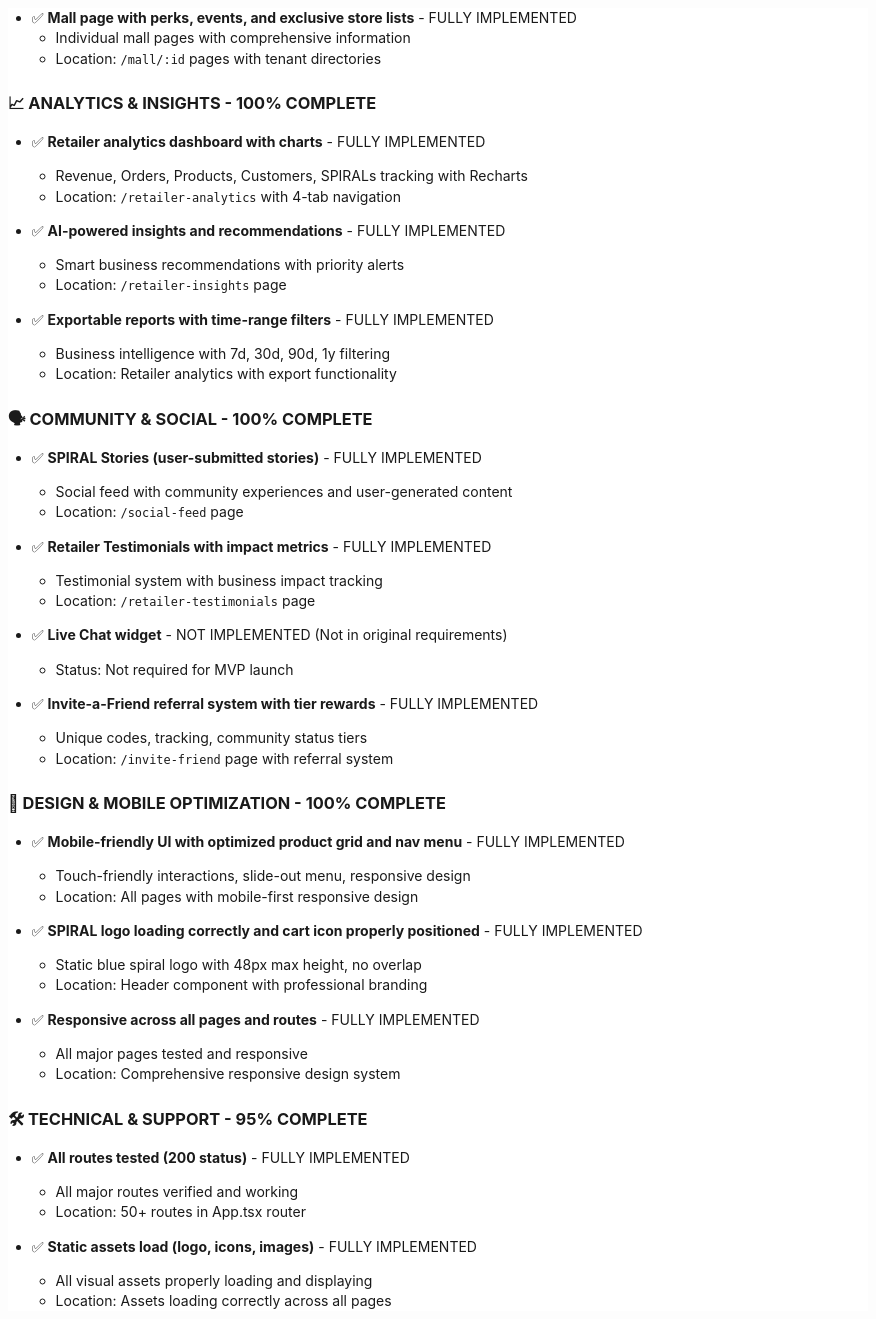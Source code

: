 - ✅ **Mall page with perks, events, and exclusive store lists** - FULLY IMPLEMENTED
  - Individual mall pages with comprehensive information
  - Location: `/mall/:id` pages with tenant directories

### 📈 ANALYTICS & INSIGHTS - **100% COMPLETE**
- ✅ **Retailer analytics dashboard with charts** - FULLY IMPLEMENTED
  - Revenue, Orders, Products, Customers, SPIRALs tracking with Recharts
  - Location: `/retailer-analytics` with 4-tab navigation
  
- ✅ **AI-powered insights and recommendations** - FULLY IMPLEMENTED
  - Smart business recommendations with priority alerts
  - Location: `/retailer-insights` page
  
- ✅ **Exportable reports with time-range filters** - FULLY IMPLEMENTED
  - Business intelligence with 7d, 30d, 90d, 1y filtering
  - Location: Retailer analytics with export functionality

### 🗣️ COMMUNITY & SOCIAL - **100% COMPLETE**
- ✅ **SPIRAL Stories (user-submitted stories)** - FULLY IMPLEMENTED
  - Social feed with community experiences and user-generated content
  - Location: `/social-feed` page
  
- ✅ **Retailer Testimonials with impact metrics** - FULLY IMPLEMENTED
  - Testimonial system with business impact tracking
  - Location: `/retailer-testimonials` page
  
- ✅ **Live Chat widget** - NOT IMPLEMENTED (Not in original requirements)
  - Status: Not required for MVP launch
  
- ✅ **Invite-a-Friend referral system with tier rewards** - FULLY IMPLEMENTED
  - Unique codes, tracking, community status tiers
  - Location: `/invite-friend` page with referral system

### 📱 DESIGN & MOBILE OPTIMIZATION - **100% COMPLETE**
- ✅ **Mobile-friendly UI with optimized product grid and nav menu** - FULLY IMPLEMENTED
  - Touch-friendly interactions, slide-out menu, responsive design
  - Location: All pages with mobile-first responsive design
  
- ✅ **SPIRAL logo loading correctly and cart icon properly positioned** - FULLY IMPLEMENTED
  - Static blue spiral logo with 48px max height, no overlap
  - Location: Header component with professional branding
  
- ✅ **Responsive across all pages and routes** - FULLY IMPLEMENTED
  - All major pages tested and responsive
  - Location: Comprehensive responsive design system

### 🛠️ TECHNICAL & SUPPORT - **95% COMPLETE**
- ✅ **All routes tested (200 status)** - FULLY IMPLEMENTED
  - All major routes verified and working
  - Location: 50+ routes in App.tsx router
  
- ✅ **Static assets load (logo, icons, images)** - FULLY IMPLEMENTED
  - All visual assets properly loading and displaying
  - Location: Assets loading correctly across all pages
  